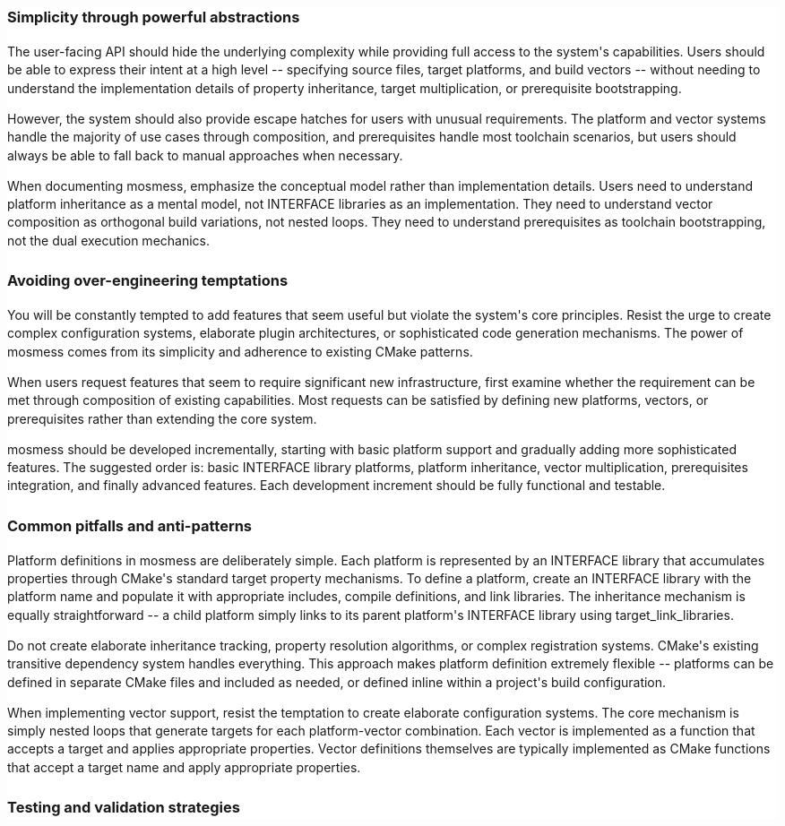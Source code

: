 ### Simplicity through powerful abstractions

The user-facing API should hide the underlying complexity while providing full access to the system's capabilities. Users should be able to express their intent at a high level -- specifying source files, target platforms, and build vectors -- without needing to understand the implementation details of property inheritance, target multiplication, or prerequisite bootstrapping.

However, the system should also provide escape hatches for users with unusual requirements. The platform and vector systems handle the majority of use cases through composition, and prerequisites handle most toolchain scenarios, but users should always be able to fall back to manual approaches when necessary.

When documenting mosmess, emphasize the conceptual model rather than implementation details. Users need to understand platform inheritance as a mental model, not INTERFACE libraries as an implementation. They need to understand vector composition as orthogonal build variations, not nested loops. They need to understand prerequisites as toolchain bootstrapping, not the dual execution mechanics.

### Avoiding over-engineering temptations

You will be constantly tempted to add features that seem useful but violate the system's core principles. Resist the urge to create complex configuration systems, elaborate plugin architectures, or sophisticated code generation mechanisms. The power of mosmess comes from its simplicity and adherence to existing CMake patterns.

When users request features that seem to require significant new infrastructure, first examine whether the requirement can be met through composition of existing capabilities. Most requests can be satisfied by defining new platforms, vectors, or prerequisites rather than extending the core system.

mosmess should be developed incrementally, starting with basic platform support and gradually adding more sophisticated features. The suggested order is: basic INTERFACE library platforms, platform inheritance, vector multiplication, prerequisites integration, and finally advanced features. Each development increment should be fully functional and testable.

### Common pitfalls and anti-patterns

Platform definitions in mosmess are deliberately simple. Each platform is represented by an INTERFACE library that accumulates properties through CMake's standard target property mechanisms. To define a platform, create an INTERFACE library with the platform name and populate it with appropriate includes, compile definitions, and link libraries. The inheritance mechanism is equally straightforward -- a child platform simply links to its parent platform's INTERFACE library using target_link_libraries.

Do not create elaborate inheritance tracking, property resolution algorithms, or complex registration systems. CMake's existing transitive dependency system handles everything. This approach makes platform definition extremely flexible -- platforms can be defined in separate CMake files and included as needed, or defined inline within a project's build configuration.

When implementing vector support, resist the temptation to create elaborate configuration systems. The core mechanism is simply nested loops that generate targets for each platform-vector combination. Each vector is implemented as a function that accepts a target and applies appropriate properties. Vector definitions themselves are typically implemented as CMake functions that accept a target name and apply appropriate properties.

### Testing and validation strategies
